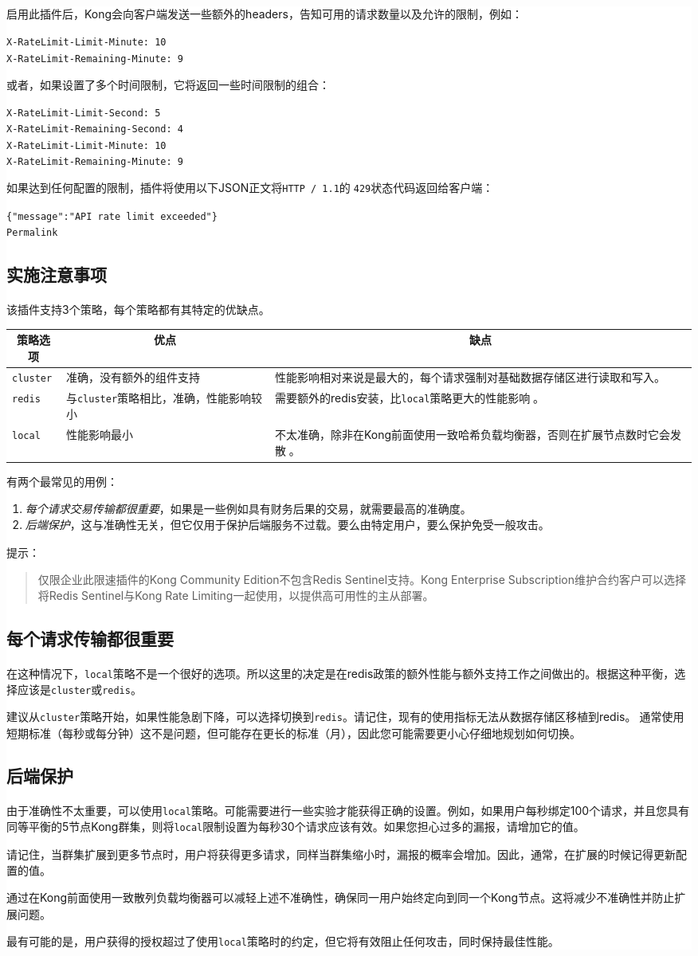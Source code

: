 启用此插件后，Kong会向客户端发送一些额外的headers，告知可用的请求数量以及允许的限制，例如：
```
X-RateLimit-Limit-Minute: 10
X-RateLimit-Remaining-Minute: 9
```

或者，如果设置了多个时间限制，它将返回一些时间限制的组合：
```
X-RateLimit-Limit-Second: 5
X-RateLimit-Remaining-Second: 4
X-RateLimit-Limit-Minute: 10
X-RateLimit-Remaining-Minute: 9
```

如果达到任何配置的限制，插件将使用以下JSON正文将`HTTP / 1.1`的 `429`状态代码返回给客户端：
```
{"message":"API rate limit exceeded"}
Permalink
```

## 实施注意事项

该插件支持3个策略，每个策略都有其特定的优缺点。

| 策略选项 | 优点 | 缺点 |
| ---- | ---- | ---- |
| `cluster` | 准确，没有额外的组件支持 | 性能影响相对来说是最大的，每个请求强制对基础数据存储区进行读取和写入。|
| `redis` | 与`cluster`策略相比，准确，性能影响较小 | 需要额外的redis安装，比`local`策略更大的性能影响 。|
| `local` | 性能影响最小 | 不太准确，除非在Kong前面使用一致哈希负载均衡器，否则在扩展节点数时它会发散 。|

有两个最常见的用例：

1. *每个请求交易传输都很重要*，如果是一些例如具有财务后果的交易，就需要最高的准确度。
2. *后端保护*，这与准确性无关，但它仅用于保护后端服务不过载。要么由特定用户，要么保护免受一般攻击。

提示：

> 仅限企业此限速插件的Kong Community Edition不包含Redis Sentinel支持。Kong Enterprise Subscription维护合约客户可以选择将Redis Sentinel与Kong Rate Limiting一起使用，以提供高可用性的主从部署。

## 每个请求传输都很重要

在这种情况下，`local`策略不是一个很好的选项。所以这里的决定是在redis政策的额外性能与额外支持工作之间做出的。根据这种平衡，选择应该是`cluster`或`redis`。

建议从`cluster`策略开始，如果性能急剧下降，可以选择切换到`redis`。请记住，现有的使用指标无法从数据存储区移植到redis。
通常使用短期标准（每秒或每分钟）这不是问题，但可能存在更长的标准（月），因此您可能需要更小心仔细地规划如何切换。

## 后端保护

由于准确性不太重要，可以使用`local`策略。可能需要进行一些实验才能获得正确的设置。例如，如果用户每秒绑定100个请求，并且您具有同等平衡的5节点Kong群集，则将`local`限制设置为每秒30个请求应该有效。如果您担心过多的漏报，请增加它的值。

请记住，当群集扩展到更多节点时，用户将获得更多请求，同样当群集缩小时，漏报的概率会增加。因此，通常，在扩展的时候记得更新配置的值。

通过在Kong前面使用一致散列负载均衡器可以减轻上述不准确性，确保同一用户始终定向到同一个Kong节点。这将减少不准确性并防止扩展问题。

最有可能的是，用户获得的授权超过了使用`local`策略时的约定，但它将有效阻止任何攻击，同时保持最佳性能。










